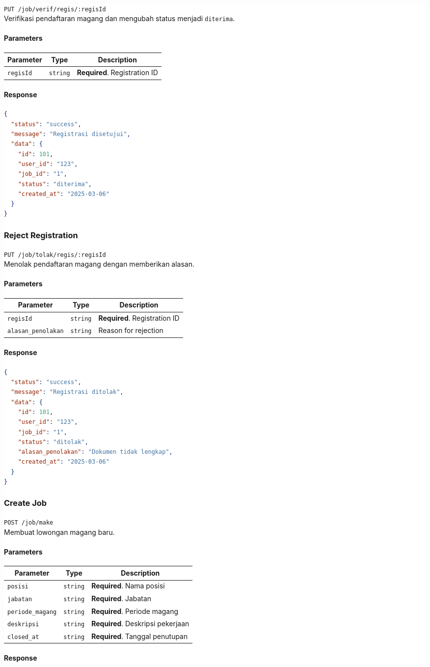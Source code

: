 ```PUT /job/verif/regis/:regisId```  
Verifikasi pendaftaran magang dan mengubah status menjadi `diterima`.

#### Parameters
| Parameter | Type     | Description       |
|-----------|----------|----------------|
| `regisId` | `string` | **Required**. Registration ID |

#### Response
```json
{
  "status": "success",
  "message": "Registrasi disetujui",
  "data": {
    "id": 101,
    "user_id": "123",
    "job_id": "1",
    "status": "diterima",
    "created_at": "2025-03-06"
  }
}
```

### Reject Registration

```PUT /job/tolak/regis/:regisId```  
Menolak pendaftaran magang dengan memberikan alasan.

#### Parameters
| Parameter        | Type     | Description              |
|----------------|----------|-----------------------|
| `regisId`      | `string` | **Required**. Registration ID |
| `alasan_penolakan` | `string` | Reason for rejection |

#### Response
```json
{
  "status": "success",
  "message": "Registrasi ditolak",
  "data": {
    "id": 101,
    "user_id": "123",
    "job_id": "1",
    "status": "ditolak",
    "alasan_penolakan": "Dokumen tidak lengkap",
    "created_at": "2025-03-06"
  }
}
```

### Create Job

```POST /job/make```  
Membuat lowongan magang baru.

#### Parameters
| Parameter       | Type     | Description           |
|----------------|----------|-------------------|
| `posisi`       | `string` | **Required**. Nama posisi |
| `jabatan`      | `string` | **Required**. Jabatan |
| `periode_magang` | `string` | **Required**. Periode magang |
| `deskripsi`    | `string` | **Required**. Deskripsi pekerjaan |
| `closed_at`    | `string` | **Required**. Tanggal penutupan |

#### Response
```json
```
